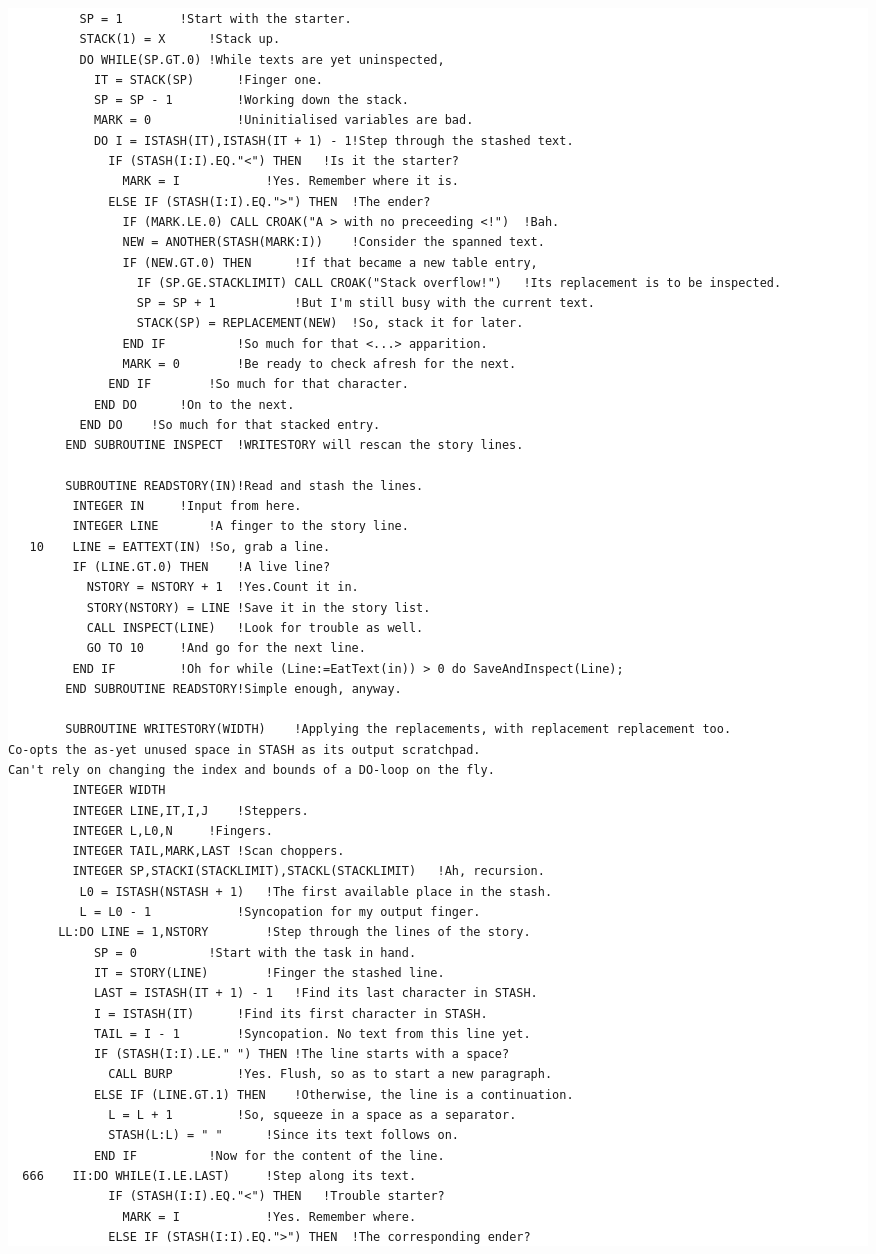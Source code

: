 ```Fortran
          SP = 1		!Start with the starter.
          STACK(1) = X		!Stack up.
          DO WHILE(SP.GT.0)	!While texts are yet uninspected,
            IT = STACK(SP)		!Finger one.
            SP = SP - 1			!Working down the stack.
            MARK = 0			!Uninitialised variables are bad.
            DO I = ISTASH(IT),ISTASH(IT + 1) - 1!Step through the stashed text.
              IF (STASH(I:I).EQ."<") THEN	!Is it the starter?
                MARK = I			!Yes. Remember where it is.
              ELSE IF (STASH(I:I).EQ.">") THEN	!The ender?
                IF (MARK.LE.0) CALL CROAK("A > with no preceeding <!")	!Bah.
                NEW = ANOTHER(STASH(MARK:I))	!Consider the spanned text.
                IF (NEW.GT.0) THEN		!If that became a new table entry,
                  IF (SP.GE.STACKLIMIT) CALL CROAK("Stack overflow!")	!Its replacement is to be inspected.
                  SP = SP + 1			!But I'm still busy with the current text.
                  STACK(SP) = REPLACEMENT(NEW)	!So, stack it for later.
                END IF			!So much for that <...> apparition.
                MARK = 0		!Be ready to check afresh for the next.
              END IF		!So much for that character.
            END DO		!On to the next.
          END DO	!So much for that stacked entry.
        END SUBROUTINE INSPECT	!WRITESTORY will rescan the story lines.

        SUBROUTINE READSTORY(IN)!Read and stash the lines.
         INTEGER IN		!Input from here.
         INTEGER LINE		!A finger to the story line.
   10    LINE = EATTEXT(IN)	!So, grab a line.
         IF (LINE.GT.0) THEN	!A live line?
           NSTORY = NSTORY + 1	!Yes.Count it in.
           STORY(NSTORY) = LINE	!Save it in the story list.
           CALL INSPECT(LINE)	!Look for trouble as well.
           GO TO 10		!And go for the next line.
         END IF			!Oh for while (Line:=EatText(in)) > 0 do SaveAndInspect(Line);
        END SUBROUTINE READSTORY!Simple enough, anyway.

        SUBROUTINE WRITESTORY(WIDTH)	!Applying the replacements, with replacement replacement too.
Co-opts the as-yet unused space in STASH as its output scratchpad.
Can't rely on changing the index and bounds of a DO-loop on the fly.
         INTEGER WIDTH
         INTEGER LINE,IT,I,J	!Steppers.
         INTEGER L,L0,N		!Fingers.
         INTEGER TAIL,MARK,LAST	!Scan choppers.
         INTEGER SP,STACKI(STACKLIMIT),STACKL(STACKLIMIT)	!Ah, recursion.
          L0 = ISTASH(NSTASH + 1)	!The first available place in the stash.
          L = L0 - 1			!Syncopation for my output finger.
       LL:DO LINE = 1,NSTORY		!Step through the lines of the story.
            SP = 0			!Start with the task in hand.
            IT = STORY(LINE)		!Finger the stashed line.
            LAST = ISTASH(IT + 1) - 1	!Find its last character in STASH.
            I = ISTASH(IT)		!Find its first character in STASH.
            TAIL = I - 1		!Syncopation. No text from this line yet.
            IF (STASH(I:I).LE." ") THEN	!The line starts with a space?
              CALL BURP			!Yes. Flush, so as to start a new paragraph.
            ELSE IF (LINE.GT.1) THEN	!Otherwise, the line is a continuation.
              L = L + 1			!So, squeeze in a space as a separator.
              STASH(L:L) = " "		!Since its text follows on.
            END IF			!Now for the content of the line.
  666    II:DO WHILE(I.LE.LAST)		!Step along its text.
              IF (STASH(I:I).EQ."<") THEN	!Trouble starter?
                MARK = I			!Yes. Remember where.
              ELSE IF (STASH(I:I).EQ.">") THEN	!The corresponding ender?
```